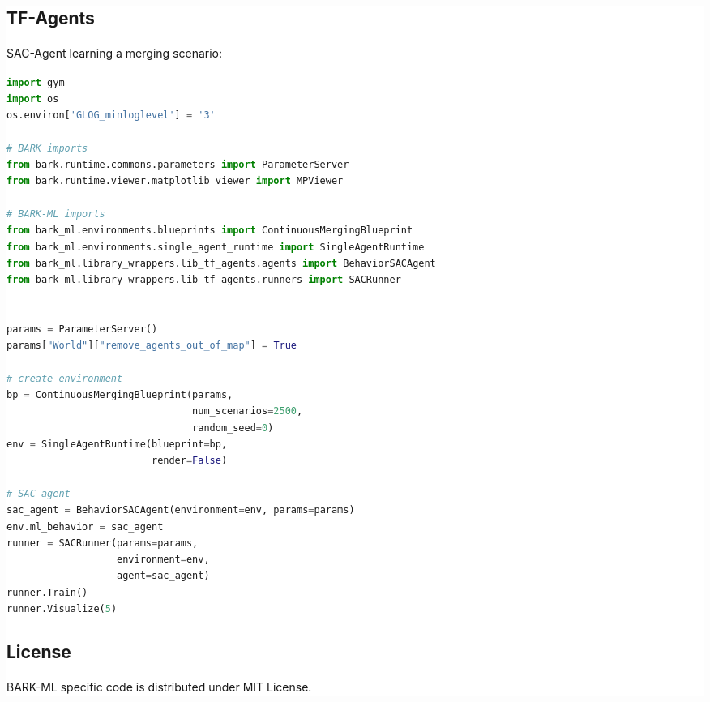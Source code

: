 ## TF-Agents

SAC-Agent learning a merging scenario:

```python
import gym
import os
os.environ['GLOG_minloglevel'] = '3' 

# BARK imports
from bark.runtime.commons.parameters import ParameterServer
from bark.runtime.viewer.matplotlib_viewer import MPViewer

# BARK-ML imports
from bark_ml.environments.blueprints import ContinuousMergingBlueprint
from bark_ml.environments.single_agent_runtime import SingleAgentRuntime
from bark_ml.library_wrappers.lib_tf_agents.agents import BehaviorSACAgent
from bark_ml.library_wrappers.lib_tf_agents.runners import SACRunner


params = ParameterServer()
params["World"]["remove_agents_out_of_map"] = True

# create environment
bp = ContinuousMergingBlueprint(params,
                                num_scenarios=2500,
                                random_seed=0)
env = SingleAgentRuntime(blueprint=bp,
                         render=False)

# SAC-agent
sac_agent = BehaviorSACAgent(environment=env, params=params)
env.ml_behavior = sac_agent
runner = SACRunner(params=params,
                   environment=env,
                   agent=sac_agent)
runner.Train()
runner.Visualize(5)
```

## License

BARK-ML specific code is distributed under MIT License.
